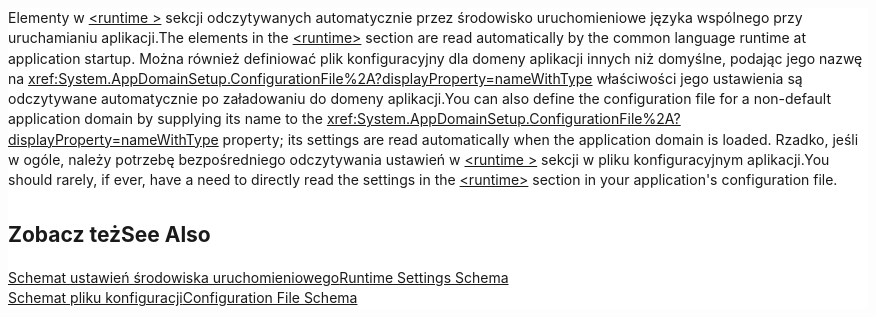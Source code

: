  <span data-ttu-id="7508e-197">Elementy w [ \<runtime >](../../../../../docs/framework/configure-apps/file-schema/runtime/runtime-element.md) sekcji odczytywanych automatycznie przez środowisko uruchomieniowe języka wspólnego przy uruchamianiu aplikacji.</span><span class="sxs-lookup"><span data-stu-id="7508e-197">The elements in the [\<runtime>](../../../../../docs/framework/configure-apps/file-schema/runtime/runtime-element.md) section are read automatically by the common language runtime at application startup.</span></span> <span data-ttu-id="7508e-198">Można również definiować plik konfiguracyjny dla domeny aplikacji innych niż domyślne, podając jego nazwę na <xref:System.AppDomainSetup.ConfigurationFile%2A?displayProperty=nameWithType> właściwości jego ustawienia są odczytywane automatycznie po załadowaniu do domeny aplikacji.</span><span class="sxs-lookup"><span data-stu-id="7508e-198">You can also define the configuration file for a non-default application domain by supplying its name to the <xref:System.AppDomainSetup.ConfigurationFile%2A?displayProperty=nameWithType> property; its settings are read automatically when the application domain is loaded.</span></span> <span data-ttu-id="7508e-199">Rzadko, jeśli w ogóle, należy potrzebę bezpośredniego odczytywania ustawień w [ \<runtime >](../../../../../docs/framework/configure-apps/file-schema/runtime/runtime-element.md) sekcji w pliku konfiguracyjnym aplikacji.</span><span class="sxs-lookup"><span data-stu-id="7508e-199">You should rarely, if ever, have a need to directly read the settings in the [\<runtime>](../../../../../docs/framework/configure-apps/file-schema/runtime/runtime-element.md) section in your application's configuration file.</span></span>  
  
## <a name="see-also"></a><span data-ttu-id="7508e-200">Zobacz też</span><span class="sxs-lookup"><span data-stu-id="7508e-200">See Also</span></span>  
 [<span data-ttu-id="7508e-201">Schemat ustawień środowiska uruchomieniowego</span><span class="sxs-lookup"><span data-stu-id="7508e-201">Runtime Settings Schema</span></span>](../../../../../docs/framework/configure-apps/file-schema/runtime/index.md)  
 [<span data-ttu-id="7508e-202">Schemat pliku konfiguracji</span><span class="sxs-lookup"><span data-stu-id="7508e-202">Configuration File Schema</span></span>](../../../../../docs/framework/configure-apps/file-schema/index.md)
